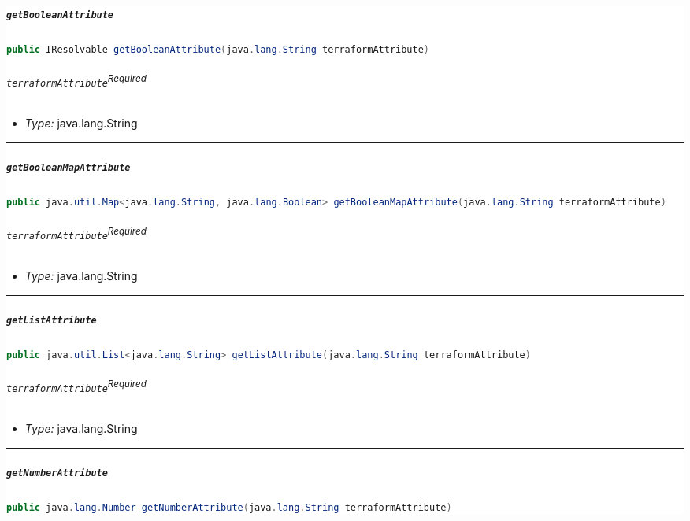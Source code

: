 ##### `getBooleanAttribute` <a name="getBooleanAttribute" id="@cdktf/provider-gitlab.groupEpicBoard.GroupEpicBoard.getBooleanAttribute"></a>

```java
public IResolvable getBooleanAttribute(java.lang.String terraformAttribute)
```

###### `terraformAttribute`<sup>Required</sup> <a name="terraformAttribute" id="@cdktf/provider-gitlab.groupEpicBoard.GroupEpicBoard.getBooleanAttribute.parameter.terraformAttribute"></a>

- *Type:* java.lang.String

---

##### `getBooleanMapAttribute` <a name="getBooleanMapAttribute" id="@cdktf/provider-gitlab.groupEpicBoard.GroupEpicBoard.getBooleanMapAttribute"></a>

```java
public java.util.Map<java.lang.String, java.lang.Boolean> getBooleanMapAttribute(java.lang.String terraformAttribute)
```

###### `terraformAttribute`<sup>Required</sup> <a name="terraformAttribute" id="@cdktf/provider-gitlab.groupEpicBoard.GroupEpicBoard.getBooleanMapAttribute.parameter.terraformAttribute"></a>

- *Type:* java.lang.String

---

##### `getListAttribute` <a name="getListAttribute" id="@cdktf/provider-gitlab.groupEpicBoard.GroupEpicBoard.getListAttribute"></a>

```java
public java.util.List<java.lang.String> getListAttribute(java.lang.String terraformAttribute)
```

###### `terraformAttribute`<sup>Required</sup> <a name="terraformAttribute" id="@cdktf/provider-gitlab.groupEpicBoard.GroupEpicBoard.getListAttribute.parameter.terraformAttribute"></a>

- *Type:* java.lang.String

---

##### `getNumberAttribute` <a name="getNumberAttribute" id="@cdktf/provider-gitlab.groupEpicBoard.GroupEpicBoard.getNumberAttribute"></a>

```java
public java.lang.Number getNumberAttribute(java.lang.String terraformAttribute)
```
